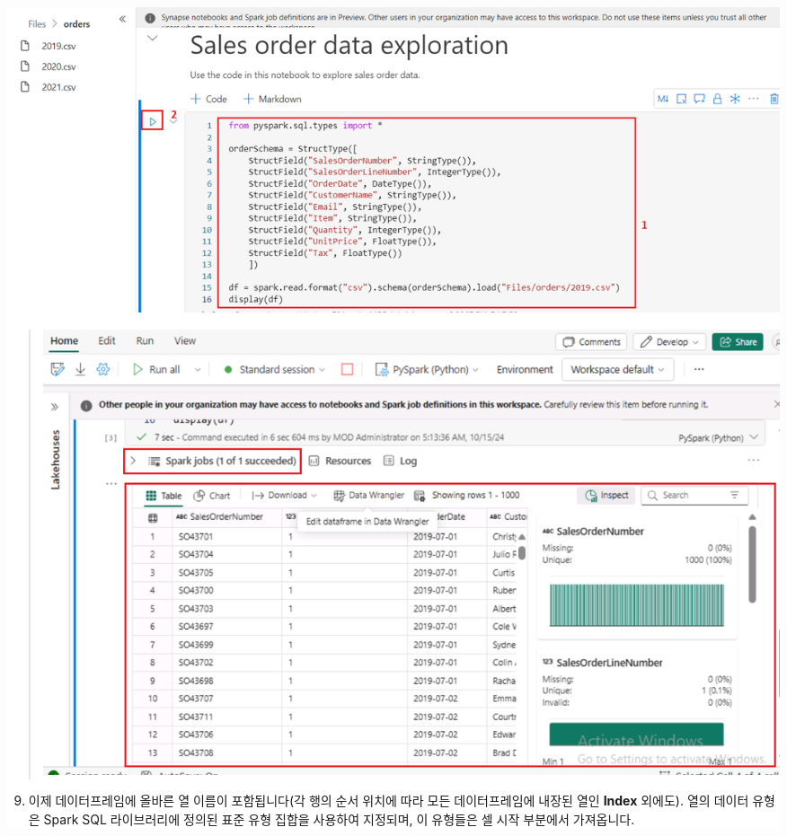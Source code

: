 ![](./media/image34.png)

> ![](./media/image35.png)

9.  이제 데이터프레임에 올바른 열 이름이 포함됩니다(각 행의 순서 위치에
    따라 모든 데이터프레임에 내장된 열인 **Index** 외에도). 열의 데이터
    유형은 Spark SQL 라이브러리에 정의된 표준 유형 집합을 사용하여
    지정되며, 이 유형들은 셀 시작 부분에서 가져옵니다.
